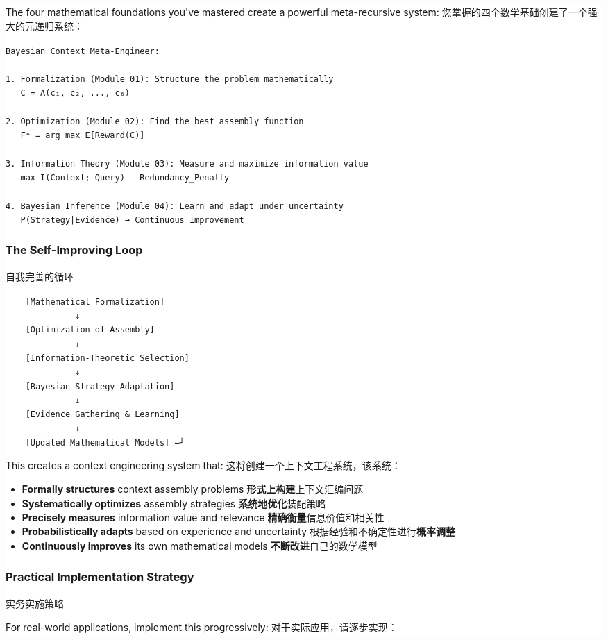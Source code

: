 The four mathematical foundations you've mastered create a powerful meta-recursive system:
您掌握的四个数学基础创建了一个强大的元递归系统：

```
Bayesian Context Meta-Engineer:

1. Formalization (Module 01): Structure the problem mathematically
   C = A(c₁, c₂, ..., c₆)

2. Optimization (Module 02): Find the best assembly function
   F* = arg max E[Reward(C)]

3. Information Theory (Module 03): Measure and maximize information value
   max I(Context; Query) - Redundancy_Penalty

4. Bayesian Inference (Module 04): Learn and adapt under uncertainty
   P(Strategy|Evidence) → Continuous Improvement
```

### The Self-Improving Loop
自我完善的循环

```
    [Mathematical Formalization]
              ↓
    [Optimization of Assembly]
              ↓
    [Information-Theoretic Selection]
              ↓
    [Bayesian Strategy Adaptation]
              ↓
    [Evidence Gathering & Learning]
              ↓
    [Updated Mathematical Models] ←┘
```

This creates a context engineering system that:
这将创建一个上下文工程系统，该系统：

*   **Formally structures** context assembly problems
    **形式上构建**上下文汇编问题
*   **Systematically optimizes** assembly strategies
    **系统地优化**装配策略
*   **Precisely measures** information value and relevance
    **精确衡量**信息价值和相关性
*   **Probabilistically adapts** based on experience and uncertainty
    根据经验和不确定性进行**概率调整**
*   **Continuously improves** its own mathematical models
    **不断改进**自己的数学模型

### Practical Implementation Strategy
实务实施策略

For real-world applications, implement this progressively:
对于实际应用，请逐步实现：
